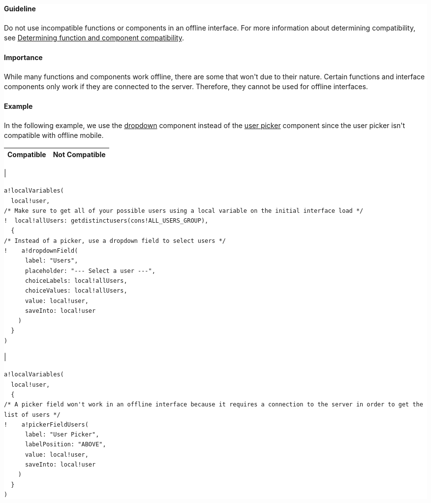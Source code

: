 #### Guideline

Do not use incompatible functions or components in an offline interface. For more information about determining compatibility, see [Determining function and component compatibility](#determining-function-and-component-compatibility).

#### Importance

While many functions and components work offline, there are some that won't due to their nature. Certain functions and interface components only work if they are connected to the server. Therefore, they cannot be used for offline interfaces.

#### Example

In the following example, we use the [dropdown](Dropdown_Component.html) component instead of the [user picker](User_Picker_Component.html) component since the user picker isn't compatible with offline mobile.

| Compatible | Not Compatible |
| --- | --- |
|
```sail
a!localVariables(
  local!user,
/* Make sure to get all of your possible users using a local variable on the initial interface load */
!  local!allUsers: getdistinctusers(cons!ALL_USERS_GROUP),
  {
/* Instead of a picker, use a dropdown field to select users */
!    a!dropdownField(
      label: "Users",
      placeholder: "--- Select a user ---",
      choiceLabels: local!allUsers,
      choiceValues: local!allUsers,
      value: local!user,
      saveInto: local!user
    )
  }
)
```

 |

```sail
a!localVariables(
  local!user,
  {
/* A picker field won't work in an offline interface because it requires a connection to the server in order to get the list of users */
!    a!pickerFieldUsers(
      label: "User Picker",
      labelPosition: "ABOVE",
      value: local!user,
      saveInto: local!user
    )
  }
)
```
